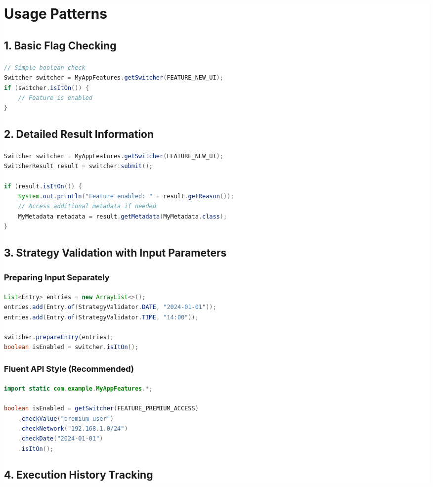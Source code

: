 # Usage Patterns

## 1. Basic Flag Checking

```java
// Simple boolean check
Switcher switcher = MyAppFeatures.getSwitcher(FEATURE_NEW_UI);
if (switcher.isItOn()) {
    // Feature is enabled
}
```

## 2. Detailed Result Information

```java
Switcher switcher = MyAppFeatures.getSwitcher(FEATURE_NEW_UI);
SwitcherResult result = switcher.submit();

if (result.isItOn()) {
    System.out.println("Feature enabled: " + result.getReason());
    // Access additional metadata if needed
    MyMetadata metadata = result.getMetadata(MyMetadata.class);
}
```

## 3. Strategy Validation with Input Parameters

### Preparing Input Separately

```java
List<Entry> entries = new ArrayList<>();
entries.add(Entry.of(StrategyValidator.DATE, "2024-01-01"));
entries.add(Entry.of(StrategyValidator.TIME, "14:00"));

switcher.prepareEntry(entries);
boolean isEnabled = switcher.isItOn();
```

### Fluent API Style (Recommended)

```java
import static com.example.MyAppFeatures.*;

boolean isEnabled = getSwitcher(FEATURE_PREMIUM_ACCESS)
    .checkValue("premium_user")
    .checkNetwork("192.168.1.0/24")
    .checkDate("2024-01-01")
    .isItOn();
```

## 4. Execution History Tracking
